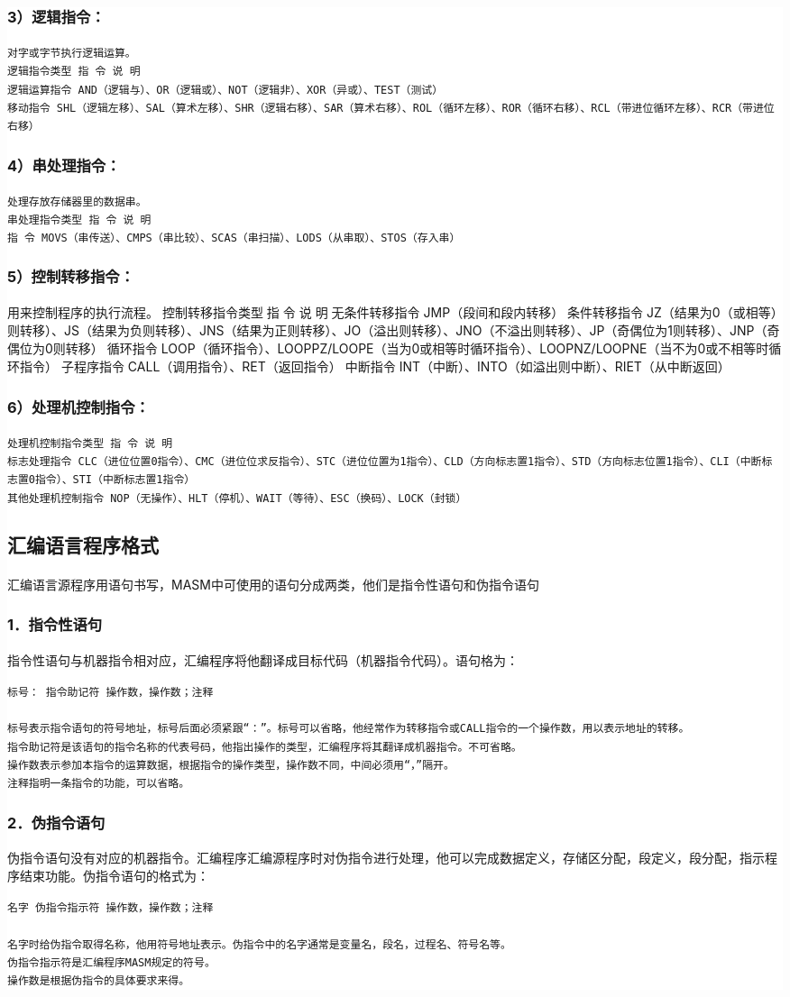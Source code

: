 ### 3）逻辑指令：

    对字或字节执行逻辑运算。
    逻辑指令类型 指 令 说 明
    逻辑运算指令 AND（逻辑与）、OR（逻辑或）、NOT（逻辑非）、XOR（异或）、TEST（测试）
    移动指令 SHL（逻辑左移）、SAL（算术左移）、SHR（逻辑右移）、SAR（算术右移）、ROL（循环左移）、ROR（循环右移）、RCL（带进位循环左移）、RCR（带进位右移）

### 4）串处理指令：

    处理存放存储器里的数据串。
    串处理指令类型 指 令 说 明
    指 令 MOVS（串传送）、CMPS（串比较）、SCAS（串扫描）、LODS（从串取）、STOS（存入串）

### 5）控制转移指令：

用来控制程序的执行流程。
控制转移指令类型 指 令 说 明
无条件转移指令 JMP（段间和段内转移）
条件转移指令 JZ（结果为0（或相等）则转移）、JS（结果为负则转移）、JNS（结果为正则转移）、JO（溢出则转移）、JNO（不溢出则转移）、JP（奇偶位为1则转移）、JNP（奇偶位为0则转移）
循环指令 LOOP（循环指令）、LOOPPZ/LOOPE（当为0或相等时循环指令）、LOOPNZ/LOOPNE（当不为0或不相等时循环指令）
子程序指令 CALL（调用指令）、RET（返回指令）
中断指令 INT（中断）、INTO（如溢出则中断）、RIET（从中断返回）

### 6）处理机控制指令：

    处理机控制指令类型 指 令 说 明
    标志处理指令 CLC（进位位置0指令）、CMC（进位位求反指令）、STC（进位位置为1指令）、CLD（方向标志置1指令）、STD（方向标志位置1指令）、CLI（中断标志置0指令）、STI（中断标志置1指令）
    其他处理机控制指令 NOP（无操作）、HLT（停机）、WAIT（等待）、ESC（换码）、LOCK（封锁）

## 汇编语言程序格式

汇编语言源程序用语句书写，MASM中可使用的语句分成两类，他们是指令性语句和伪指令语句

### 1．指令性语句

指令性语句与机器指令相对应，汇编程序将他翻译成目标代码（机器指令代码）。语句格为：

    标号： 指令助记符 操作数，操作数；注释

    标号表示指令语句的符号地址，标号后面必须紧跟“：”。标号可以省略，他经常作为转移指令或CALL指令的一个操作数，用以表示地址的转移。
    指令助记符是该语句的指令名称的代表号码，他指出操作的类型，汇编程序将其翻译成机器指令。不可省略。
    操作数表示参加本指令的运算数据，根据指令的操作类型，操作数不同，中间必须用“，”隔开。
    注释指明一条指令的功能，可以省略。

### 2．伪指令语句

伪指令语句没有对应的机器指令。汇编程序汇编源程序时对伪指令进行处理，他可以完成数据定义，存储区分配，段定义，段分配，指示程序结束功能。伪指令语句的格式为：

    名字 伪指令指示符 操作数，操作数；注释

    名字时给伪指令取得名称，他用符号地址表示。伪指令中的名字通常是变量名，段名，过程名、符号名等。
    伪指令指示符是汇编程序MASM规定的符号。
    操作数是根据伪指令的具体要求来得。
